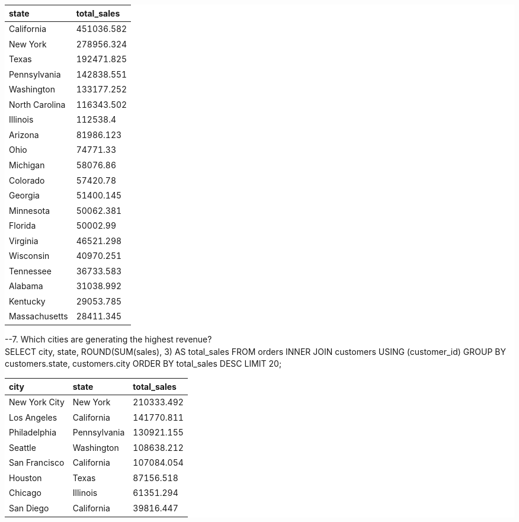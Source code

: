 | state | total\_sales |
| :--- | :--- |
| California | 451036.582 |
| New York | 278956.324 |
| Texas | 192471.825 |
| Pennsylvania | 142838.551 |
| Washington | 133177.252 |
| North Carolina | 116343.502 |
| Illinois | 112538.4 |
| Arizona | 81986.123 |
| Ohio | 74771.33 |
| Michigan | 58076.86 |
| Colorado | 57420.78 |
| Georgia | 51400.145 |
| Minnesota | 50062.381 |
| Florida | 50002.99 |
| Virginia | 46521.298 |
| Wisconsin | 40970.251 |
| Tennessee | 36733.583 |
| Alabama | 31038.992 |
| Kentucky | 29053.785 |
| Massachusetts | 28411.345 |





--7. Which cities are generating the highest revenue?  
SELECT city, state, ROUND(SUM(sales), 3) AS total_sales
FROM orders
INNER JOIN customers
USING (customer_id)
GROUP BY customers.state, customers.city
ORDER BY total_sales DESC
LIMIT 20;

| city | state | total\_sales |
| :--- | :--- | :--- |
| New York City | New York | 210333.492 |
| Los Angeles | California | 141770.811 |
| Philadelphia | Pennsylvania | 130921.155 |
| Seattle | Washington | 108638.212 |
| San Francisco | California | 107084.054 |
| Houston | Texas | 87156.518 |
| Chicago | Illinois | 61351.294 |
| San Diego | California | 39816.447 |